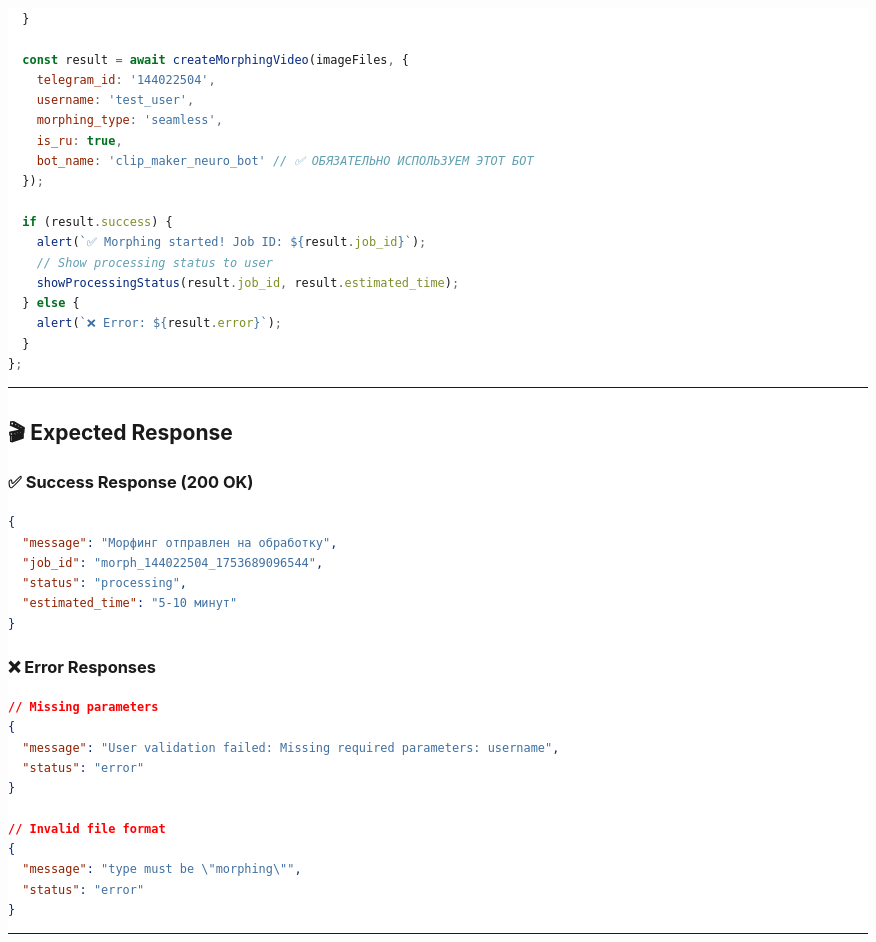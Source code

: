 ```javascript
  }
  
  const result = await createMorphingVideo(imageFiles, {
    telegram_id: '144022504',
    username: 'test_user',
    morphing_type: 'seamless',
    is_ru: true,
    bot_name: 'clip_maker_neuro_bot' // ✅ ОБЯЗАТЕЛЬНО ИСПОЛЬЗУЕМ ЭТОТ БОТ
  });
  
  if (result.success) {
    alert(`✅ Morphing started! Job ID: ${result.job_id}`);
    // Show processing status to user
    showProcessingStatus(result.job_id, result.estimated_time);
  } else {
    alert(`❌ Error: ${result.error}`);
  }
};
```

---

## 🎬 **Expected Response**

### ✅ Success Response (200 OK)
```json
{
  "message": "Морфинг отправлен на обработку",
  "job_id": "morph_144022504_1753689096544",
  "status": "processing", 
  "estimated_time": "5-10 минут"
}
```

### ❌ Error Responses
```json
// Missing parameters
{
  "message": "User validation failed: Missing required parameters: username",
  "status": "error"
}

// Invalid file format
{
  "message": "type must be \"morphing\"",
  "status": "error"
}
```

---
